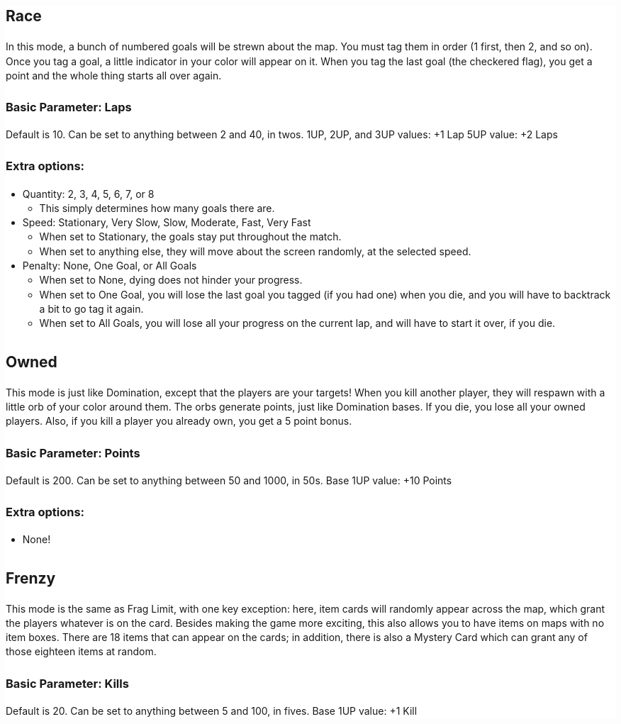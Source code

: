 ## Race

In this mode, a bunch of numbered goals will be strewn about the map.  You must tag them in order (1 first, then 2, and so on).  Once you tag a goal, a little indicator in your color will appear on it.  When you tag the last goal (the checkered flag), you get a point and the whole thing starts all over again.

### Basic Parameter: Laps
Default is 10.  Can be set to anything between 2 and 40, in twos.
1UP, 2UP, and 3UP values: +1 Lap
5UP value: +2 Laps

### Extra options:
- Quantity: 2, 3, 4, 5, 6, 7, or 8
  - This simply determines how many goals there are.
- Speed: Stationary, Very Slow, Slow, Moderate, Fast, Very Fast
  - When set to Stationary, the goals stay put throughout the match.
  - When set to anything else, they will move about the screen randomly, at the selected speed.
- Penalty: None, One Goal, or All Goals
  - When set to None, dying does not hinder your progress.
  - When set to One Goal, you will lose the last goal you tagged (if you had one) when you die, and you will have to backtrack a bit to go tag it again.
  - When set to All Goals, you will lose all your progress on the current lap, and will have to start it over, if you die.

## Owned

This mode is just like Domination, except that the players are your targets!  When you kill another player, they will respawn with a little orb of your color around them.  The orbs generate points, just like Domination bases.  If you die, you lose all your owned players.  Also, if you kill a player you already own, you get a 5 point bonus.

### Basic Parameter: Points
Default is 200.  Can be set to anything between 50 and 1000, in 50s.
Base 1UP value: +10 Points

### Extra options:
- None!

## Frenzy

This mode is the same as Frag Limit, with one key exception: here, item cards will randomly appear across the map, which grant the players whatever is on the card.  Besides making the game more exciting, this also allows you to have items on maps with no item boxes.  There are 18 items that can appear on the cards; in addition, there is also a Mystery Card which can grant any of those eighteen items at random.

### Basic Parameter: Kills
Default is 20.  Can be set to anything between 5 and 100, in fives.
Base 1UP value: +1 Kill
